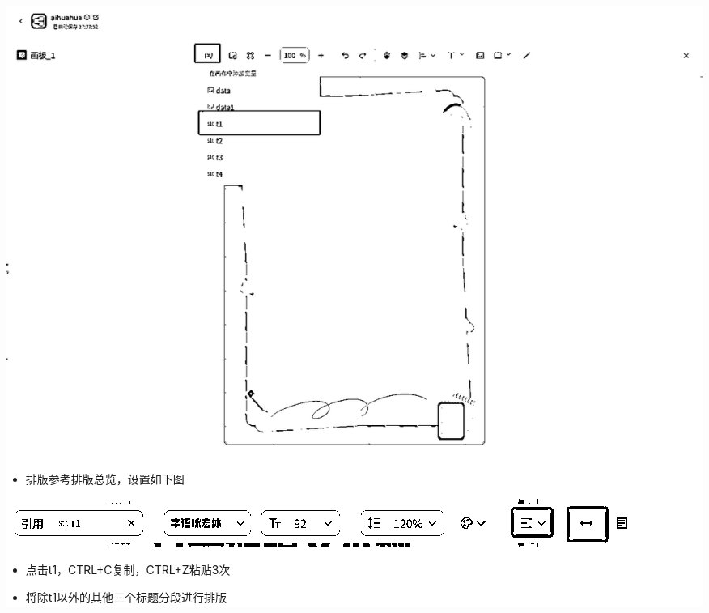 ![](img/9c4f5c963e140c96ede3914fc2b0be52.png)

*   排版参考排版总览，设置如下图

![](img/064c55bbbe05611e51e6c4e2d273e52e.png)

*   点击t1，CTRL+C复制，CTRL+Z粘贴3次

*   将除t1以外的其他三个标题分段进行排版
